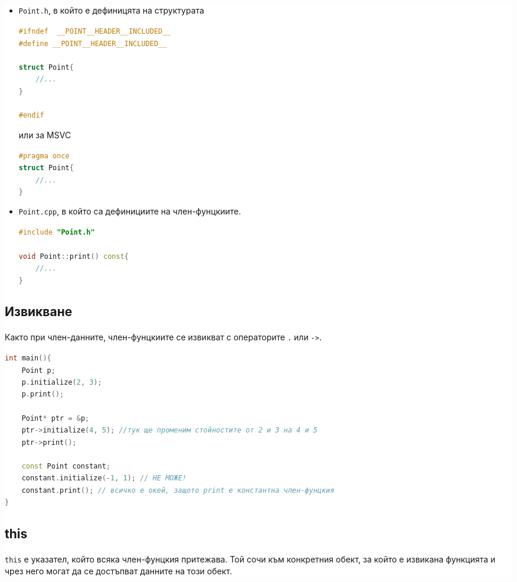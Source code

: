 - `Point.h`, в който е дефиницята на структурата        

    ```c++
    #ifndef  __POINT__HEADER__INCLUDED__
    #define __POINT__HEADER__INCLUDED__

    struct Point{
        //...
    }

    #endif 
    ```

    или за MSVC

    ```c++
    #pragma once
    struct Point{
        //...
    }
    ```

- `Point.cpp`, в който са дефинициите на член-фунцкиите. 
    ```c++
    #include "Point.h"

    void Point::print() const{
        //...
    }
    ```

## Извикване 
Както при член-данните, член-фунцкиите се извикват с операторите `.` или `->`.

```c++
int main(){
    Point p;
    p.initialize(2, 3);
    p.print();

    Point* ptr = &p;
    ptr->initialize(4, 5); //тук ще променим стойностите от 2 и 3 на 4 и 5
    ptr->print();

    const Point constant;
    constant.initialize(-1, 1); // НЕ МОЖЕ!
    constant.print(); // всичко е окей, защото print е константна член-фунцкия
}
```

## this

`this` е указател, който всяка член-фунцкия притежава. Той сочи към конкретния обект, за който е извикана функцията и чрез него могат да се достъпват данните на този обект.
